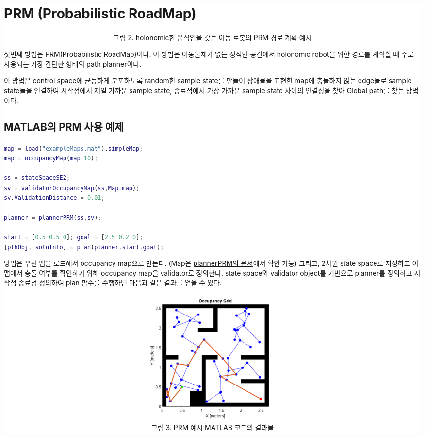# PRM (Probabilistic RoadMap)

<center>
<video width = "40%" loop autoplay muted>
  <source src = "../../images/path_planning/6. Sampling-Based Path Planning/pic2.mp4">     
</video>그림 2. holonomic한 움직임을 갖는 이동 로봇의 PRM 경로 계획 예시
</center>

첫번째 방법은 PRM(Probabilistic RoadMap)이다. 이 방법은 이동물체가 없는 정적인 공간에서 holonomic robot을 위한 경로를 계획할 때 주로 사용되는 가장 간단한 형태의 path planner이다.

이 방법은 control space에 균등하게 분포하도록 random한 sample state를 만들어 장애물을 표현한 map에 충돌하지 않는 edge들로 sample state들을 연결하여 시작점에서 제일 가까운 sample state, 종료점에서 가장 가까운 sample state 사이의 연결성을 찾아 Global path를 찾는 방법이다.

## MATLAB의 PRM 사용 예제

```matlab
map = load("exampleMaps.mat").simpleMap; 
map = occupancyMap(map,10);

ss = stateSpaceSE2; 
sv = validatorOccupancyMap(ss,Map=map); 
sv.ValidationDistance = 0.01;

planner = plannerPRM(ss,sv);

start = [0.5 0.5 0]; goal = [2.5 0.2 0]; 
[pthObj, solnInfo] = plan(planner,start,goal);
```

방법은 우선 맵을 로드해서 occupancy map으로 만든다. (Map은 [plannerPRM의 문서](https://kr.mathworks.com/help/nav/ref/plannerprm.html)에서 확인 가능) 그리고, 2차원 state space로 지정하고 이 맵에서 충돌 여부를 확인하기 위해 occupancy map을 validator로 정의한다. state space와 validator object를 기반으로 planner를 정의하고 시작점 종료점 정의하여 plan 함수를 수행하면 다음과 같은 결과를 얻을 수 있다.

<center>
<img width = "40%" src="../../images/path_planning/6. Sampling-Based Path Planning/pic3.png"/>
<br> 그림 3. PRM 예시 MATLAB 코드의 결과물
</center>
